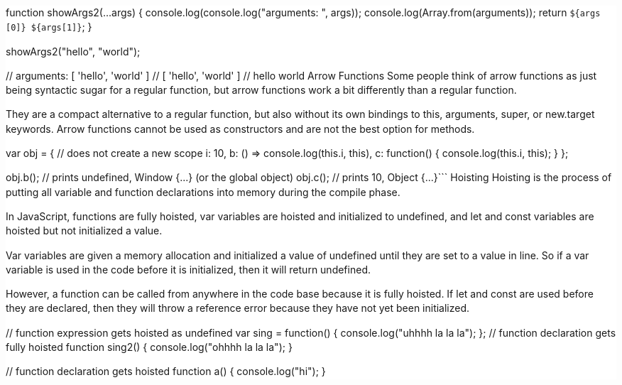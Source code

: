 function showArgs2(...args) {
  console.log(console.log("arguments: ", args));
  console.log(Array.from(arguments));
  return `${args[0]} ${args[1]}`;
}

showArgs2("hello", "world");

// arguments: [ 'hello', 'world' ]
// [ 'hello', 'world' ]
// hello world
Arrow Functions
Some people think of arrow functions as just being syntactic sugar for a regular function, but arrow functions work a bit differently than a regular function.

They are a compact alternative to a regular function, but also without its own bindings to this, arguments, super, or new.target keywords. Arrow functions cannot be used as constructors and are not the best option for methods.

var obj = {
  // does not create a new scope
  i: 10,
  b: () => console.log(this.i, this),
  c: function() {
    console.log(this.i, this);
  }
};

obj.b(); // prints undefined, Window {...} (or the global object)
obj.c(); // prints 10, Object {...}```
Hoisting
Hoisting is the process of putting all variable and function declarations into memory during the compile phase.

In JavaScript, functions are fully hoisted, var variables are hoisted and initialized to undefined, and let and const variables are hoisted but not initialized a value.

Var variables are given a memory allocation and initialized a value of undefined until they are set to a value in line. So if a var variable is used in the code before it is initialized, then it will return undefined.

However, a function can be called from anywhere in the code base because it is fully hoisted. If let and const are used before they are declared, then they will throw a reference error because they have not yet been initialized.

// function expression gets hoisted as undefined
var sing = function() {
  console.log("uhhhh la la la");
};
// function declaration gets fully hoisted
function sing2() {
  console.log("ohhhh la la la");
}

// function declaration gets hoisted
function a() {
  console.log("hi");
}
